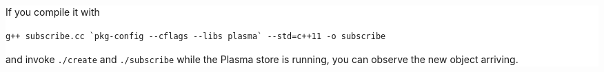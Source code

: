 If you compile it with

```
g++ subscribe.cc `pkg-config --cflags --libs plasma` --std=c++11 -o subscribe
```

and invoke `./create` and `./subscribe` while the Plasma store is running,
you can observe the new object arriving.
